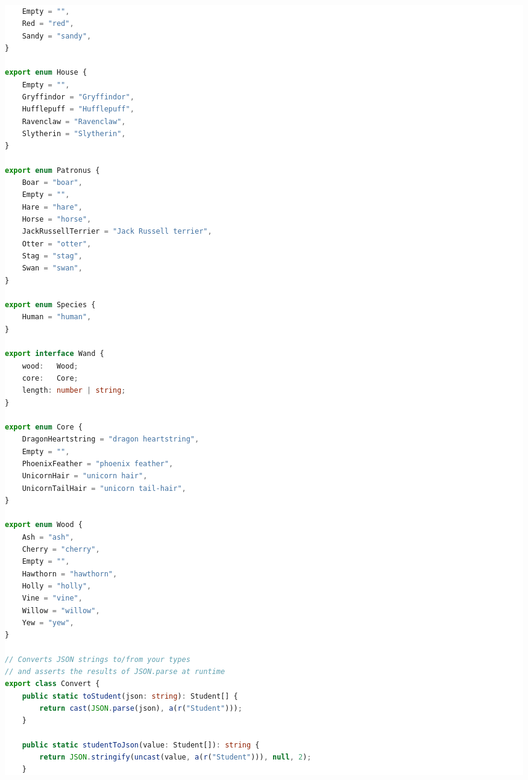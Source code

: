 ```ts
    Empty = "",
    Red = "red",
    Sandy = "sandy",
}

export enum House {
    Empty = "",
    Gryffindor = "Gryffindor",
    Hufflepuff = "Hufflepuff",
    Ravenclaw = "Ravenclaw",
    Slytherin = "Slytherin",
}

export enum Patronus {
    Boar = "boar",
    Empty = "",
    Hare = "hare",
    Horse = "horse",
    JackRussellTerrier = "Jack Russell terrier",
    Otter = "otter",
    Stag = "stag",
    Swan = "swan",
}

export enum Species {
    Human = "human",
}

export interface Wand {
    wood:   Wood;
    core:   Core;
    length: number | string;
}

export enum Core {
    DragonHeartstring = "dragon heartstring",
    Empty = "",
    PhoenixFeather = "phoenix feather",
    UnicornHair = "unicorn hair",
    UnicornTailHair = "unicorn tail-hair",
}

export enum Wood {
    Ash = "ash",
    Cherry = "cherry",
    Empty = "",
    Hawthorn = "hawthorn",
    Holly = "holly",
    Vine = "vine",
    Willow = "willow",
    Yew = "yew",
}

// Converts JSON strings to/from your types
// and asserts the results of JSON.parse at runtime
export class Convert {
    public static toStudent(json: string): Student[] {
        return cast(JSON.parse(json), a(r("Student")));
    }

    public static studentToJson(value: Student[]): string {
        return JSON.stringify(uncast(value, a(r("Student"))), null, 2);
    }
```